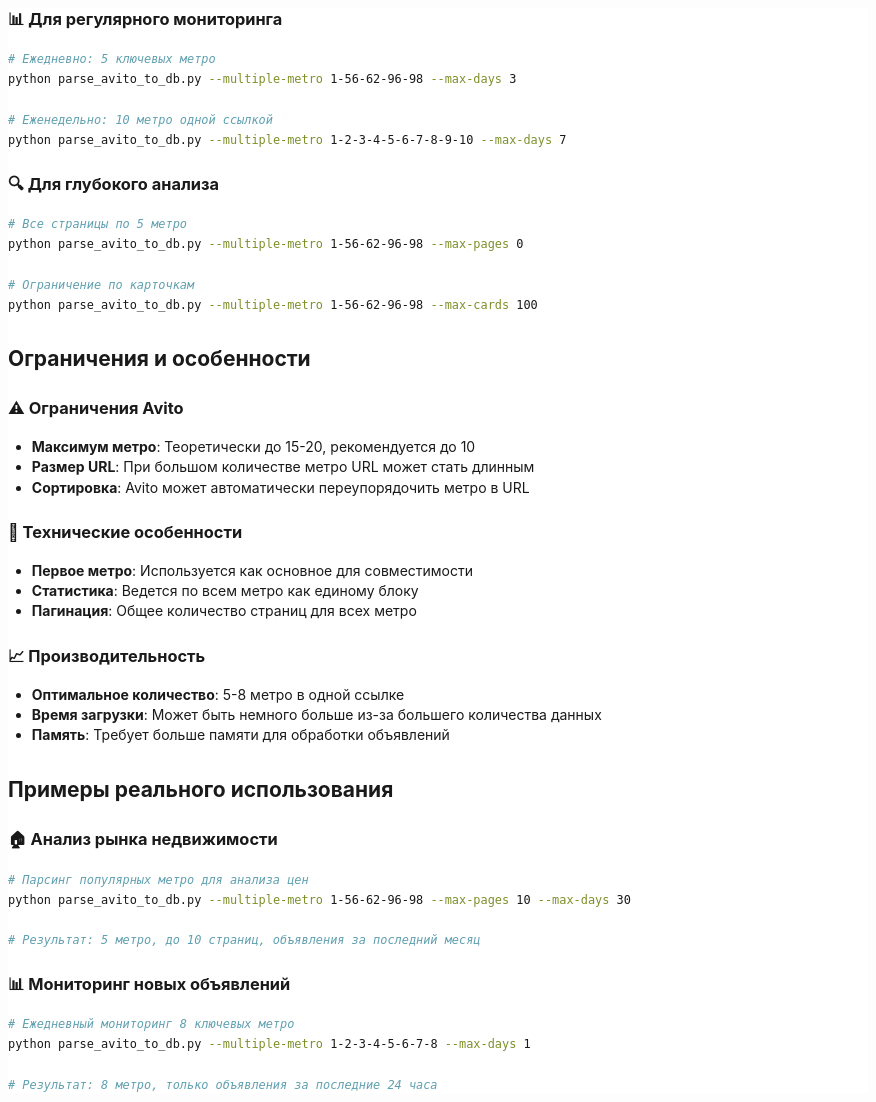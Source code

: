 ### 📊 Для регулярного мониторинга
```bash
# Ежедневно: 5 ключевых метро
python parse_avito_to_db.py --multiple-metro 1-56-62-96-98 --max-days 3

# Еженедельно: 10 метро одной ссылкой
python parse_avito_to_db.py --multiple-metro 1-2-3-4-5-6-7-8-9-10 --max-days 7
```

### 🔍 Для глубокого анализа
```bash
# Все страницы по 5 метро
python parse_avito_to_db.py --multiple-metro 1-56-62-96-98 --max-pages 0

# Ограничение по карточкам
python parse_avito_to_db.py --multiple-metro 1-56-62-96-98 --max-cards 100
```

## Ограничения и особенности

### ⚠️ Ограничения Avito
- **Максимум метро**: Теоретически до 15-20, рекомендуется до 10
- **Размер URL**: При большом количестве метро URL может стать длинным
- **Сортировка**: Avito может автоматически переупорядочить метро в URL

### 🔧 Технические особенности
- **Первое метро**: Используется как основное для совместимости
- **Статистика**: Ведется по всем метро как единому блоку
- **Пагинация**: Общее количество страниц для всех метро

### 📈 Производительность
- **Оптимальное количество**: 5-8 метро в одной ссылке
- **Время загрузки**: Может быть немного больше из-за большего количества данных
- **Память**: Требует больше памяти для обработки объявлений

## Примеры реального использования

### 🏠 Анализ рынка недвижимости
```bash
# Парсинг популярных метро для анализа цен
python parse_avito_to_db.py --multiple-metro 1-56-62-96-98 --max-pages 10 --max-days 30

# Результат: 5 метро, до 10 страниц, объявления за последний месяц
```

### 📊 Мониторинг новых объявлений
```bash
# Ежедневный мониторинг 8 ключевых метро
python parse_avito_to_db.py --multiple-metro 1-2-3-4-5-6-7-8 --max-days 1

# Результат: 8 метро, только объявления за последние 24 часа
```
